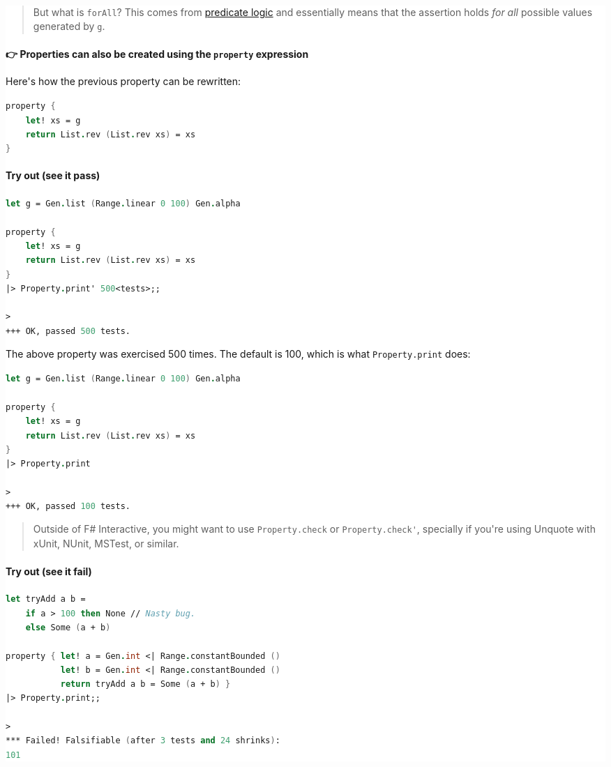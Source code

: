 >But what is `forAll`? This comes from [predicate logic](https://en.wikipedia.org/wiki/Universal_quantification) and essentially means that the assertion holds *for all* possible values generated by `g`.

#### 👉 Properties can also be created using the `property` expression

Here's how the previous property can be rewritten:

```fs
property {
    let! xs = g
    return List.rev (List.rev xs) = xs
}
```

#### Try out (see it pass)

```fs
let g = Gen.list (Range.linear 0 100) Gen.alpha

property {
    let! xs = g
    return List.rev (List.rev xs) = xs
}
|> Property.print' 500<tests>;;

>
+++ OK, passed 500 tests.

```

The above property was exercised 500 times. The default is 100, which is what `Property.print` does:

```fs
let g = Gen.list (Range.linear 0 100) Gen.alpha

property {
    let! xs = g
    return List.rev (List.rev xs) = xs
}
|> Property.print

>
+++ OK, passed 100 tests.

```

>Outside of F# Interactive, you might want to use `Property.check` or `Property.check'`, specially if you're using Unquote with xUnit, NUnit, MSTest, or similar.

#### Try out (see it fail)

```fs
let tryAdd a b =
    if a > 100 then None // Nasty bug.
    else Some (a + b)

property { let! a = Gen.int <| Range.constantBounded ()
           let! b = Gen.int <| Range.constantBounded ()
           return tryAdd a b = Some (a + b) }
|> Property.print;;

>
*** Failed! Falsifiable (after 3 tests and 24 shrinks):
101

```